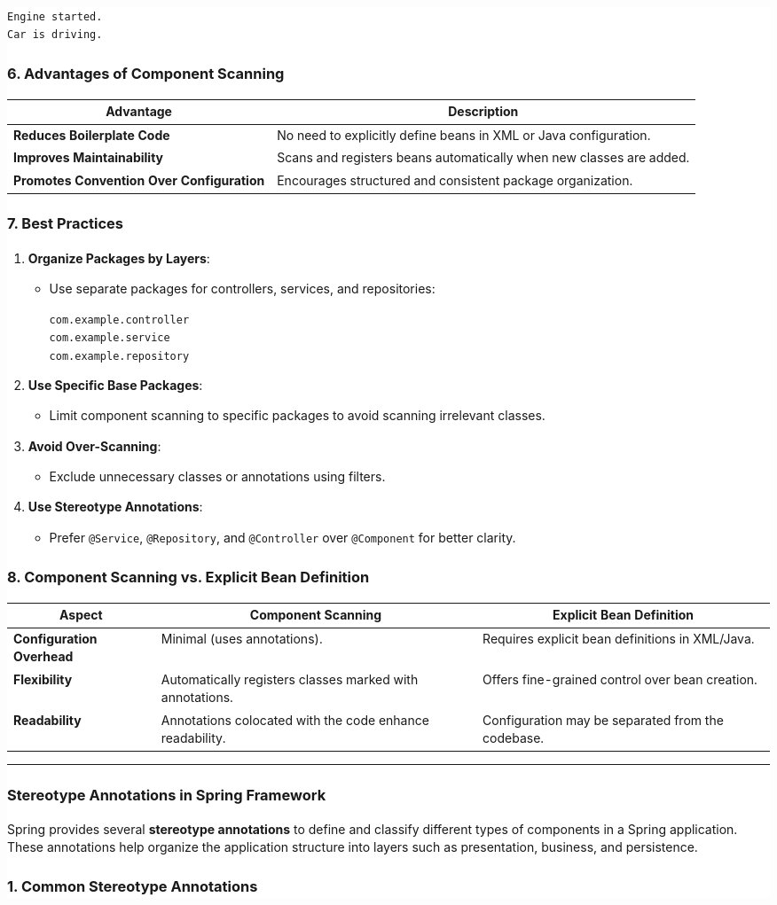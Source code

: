 ```
Engine started.
Car is driving.

```

### **6. Advantages of Component Scanning**

| **Advantage** | **Description** |
| --- | --- |
| **Reduces Boilerplate Code** | No need to explicitly define beans in XML or Java configuration. |
| **Improves Maintainability** | Scans and registers beans automatically when new classes are added. |
| **Promotes Convention Over Configuration** | Encourages structured and consistent package organization. |

### **7. Best Practices**

1. **Organize Packages by Layers**:
    - Use separate packages for controllers, services, and repositories:
        
        ```
        com.example.controller
        com.example.service
        com.example.repository
        
        ```
        
2. **Use Specific Base Packages**:
    - Limit component scanning to specific packages to avoid scanning irrelevant classes.
3. **Avoid Over-Scanning**:
    - Exclude unnecessary classes or annotations using filters.
4. **Use Stereotype Annotations**:
    - Prefer `@Service`, `@Repository`, and `@Controller` over `@Component` for better clarity.

### **8. Component Scanning vs. Explicit Bean Definition**

| **Aspect** | **Component Scanning** | **Explicit Bean Definition** |
| --- | --- | --- |
| **Configuration Overhead** | Minimal (uses annotations). | Requires explicit bean definitions in XML/Java. |
| **Flexibility** | Automatically registers classes marked with annotations. | Offers fine-grained control over bean creation. |
| **Readability** | Annotations colocated with the code enhance readability. | Configuration may be separated from the codebase. |

---

### **Stereotype Annotations in Spring Framework**

Spring provides several **stereotype annotations** to define and classify different types of components in a Spring application. These annotations help organize the application structure into layers such as presentation, business, and persistence.

### **1. Common Stereotype Annotations**
